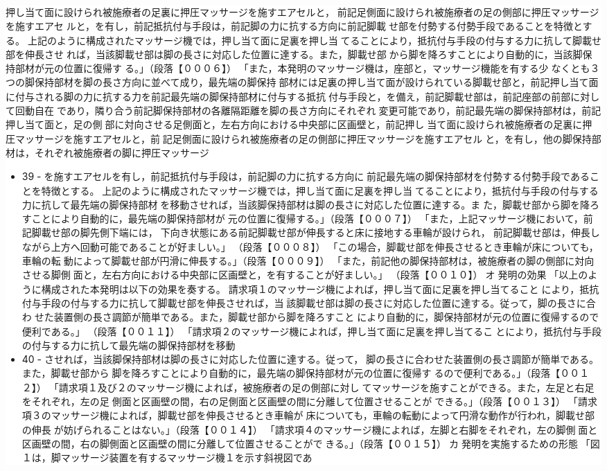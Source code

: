 押し当て面に設けられ被施療者の足裏に押圧マッサージを施すエアセルと，
前記足側面に設けられ被施療者の足の側部に押圧マッサージを施すエアセ
ルと，を有し，前記抵抗付与手段は，前記脚の力に抗する方向に前記脚載
せ部を付勢する付勢手段であることを特徴とする。 
上記のように構成されたマッサージ機では，押し当て面に足裏を押し当
てることにより，抵抗付与手段の付与する力に抗して脚載せ部を伸長させ
れば，当該脚載せ部は脚の長さに対応した位置に達する。また，脚載せ部
から脚を降ろすことにより自動的に，当該脚保持部材が元の位置に復帰す
る。」（段落【０００６】） 
「また，本発明のマッサージ機は，座部と，マッサージ機能を有する少
なくとも３つの脚保持部材を脚の長さ方向に並べて成り，最先端の脚保持
部材には足裏の押し当て面が設けられている脚載せ部と，前記押し当て面
に付与される脚の力に抗する力を前記最先端の脚保持部材に付与する抵抗
付与手段と，を備え，前記脚載せ部は，前記座部の前部に対して回動自在
であり，隣り合う前記脚保持部材の各離隔距離を脚の長さ方向にそれぞれ
変更可能であり，前記最先端の脚保持部材は，前記押し当て面と，足の側
部に対向させる足側面と，左右方向における中央部に区画壁と，前記押し
当て面に設けられ被施療者の足裏に押圧マッサージを施すエアセルと，前
記足側面に設けられ被施療者の足の側部に押圧マッサージを施すエアセル
と，を有し，他の脚保持部材は，それぞれ被施療者の脚に押圧マッサージ
- 39 - 
を施すエアセルを有し，前記抵抗付与手段は，前記脚の力に抗する方向に
前記最先端の脚保持部材を付勢する付勢手段であることを特徴とする。 
上記のように構成されたマッサージ機では，押し当て面に足裏を押し当
てることにより，抵抗付与手段の付与する力に抗して最先端の脚保持部材
を移動させれば，当該脚保持部材は脚の長さに対応した位置に達する。ま
た，脚載せ部から脚を降ろすことにより自動的に，最先端の脚保持部材が
元の位置に復帰する。」（段落【０００７】） 
「また，上記マッサージ機において，前記脚載せ部の脚先側下端には，
下向き状態にある前記脚載せ部が伸長すると床に接地する車輪が設けられ，
前記脚載せ部は，伸長しながら上方へ回動可能であることが好ましい。」
（段落【０００８】） 
「この場合，脚載せ部を伸長させるとき車輪が床についても，車輪の転
動によって脚載せ部が円滑に伸長する。」（段落【０００９】） 
「また，前記他の脚保持部材は，被施療者の脚の側部に対向させる脚側
面と，左右方向における中央部に区画壁と，を有することが好ましい。」
（段落【００１０】） 
   オ 発明の効果 
「以上のように構成された本発明は以下の効果を奏する。 
請求項１のマッサージ機によれば，押し当て面に足裏を押し当てること
により，抵抗付与手段の付与する力に抗して脚載せ部を伸長させれば，当
該脚載せ部は脚の長さに対応した位置に達する。従って，脚の長さに合わ
せた装置側の長さ調節が簡単である。また，脚載せ部から脚を降ろすこと
により自動的に，脚保持部材が元の位置に復帰するので便利である。」
（段落【００１１】） 
「請求項２のマッサージ機によれば，押し当て面に足裏を押し当てるこ
とにより，抵抗付与手段の付与する力に抗して最先端の脚保持部材を移動
- 40 - 
させれば，当該脚保持部材は脚の長さに対応した位置に達する。従って，
脚の長さに合わせた装置側の長さ調節が簡単である。また，脚載せ部から
脚を降ろすことにより自動的に，最先端の脚保持部材が元の位置に復帰す
るので便利である。」（段落【００１２】） 
「請求項１及び２のマッサージ機によれば，被施療者の足の側部に対し
てマッサージを施すことができる。また，左足と右足をそれぞれ，左の足
側面と区画壁の間，右の足側面と区画壁の間に分離して位置させることが
できる。」（段落【００１３】） 
「請求項３のマッサージ機によれば，脚載せ部を伸長させるとき車輪が
床についても，車輪の転動によって円滑な動作が行われ，脚載せ部の伸長
が妨げられることはない。」（段落【００１４】） 
「請求項４のマッサージ機によれば，左脚と右脚をそれぞれ，左の脚側
面と区画壁の間，右の脚側面と区画壁の間に分離して位置させることがで
きる。」（段落【００１５】） 
カ 発明を実施するための形態 
「図１は，脚マッサージ装置を有するマッサージ機１を示す斜視図であ